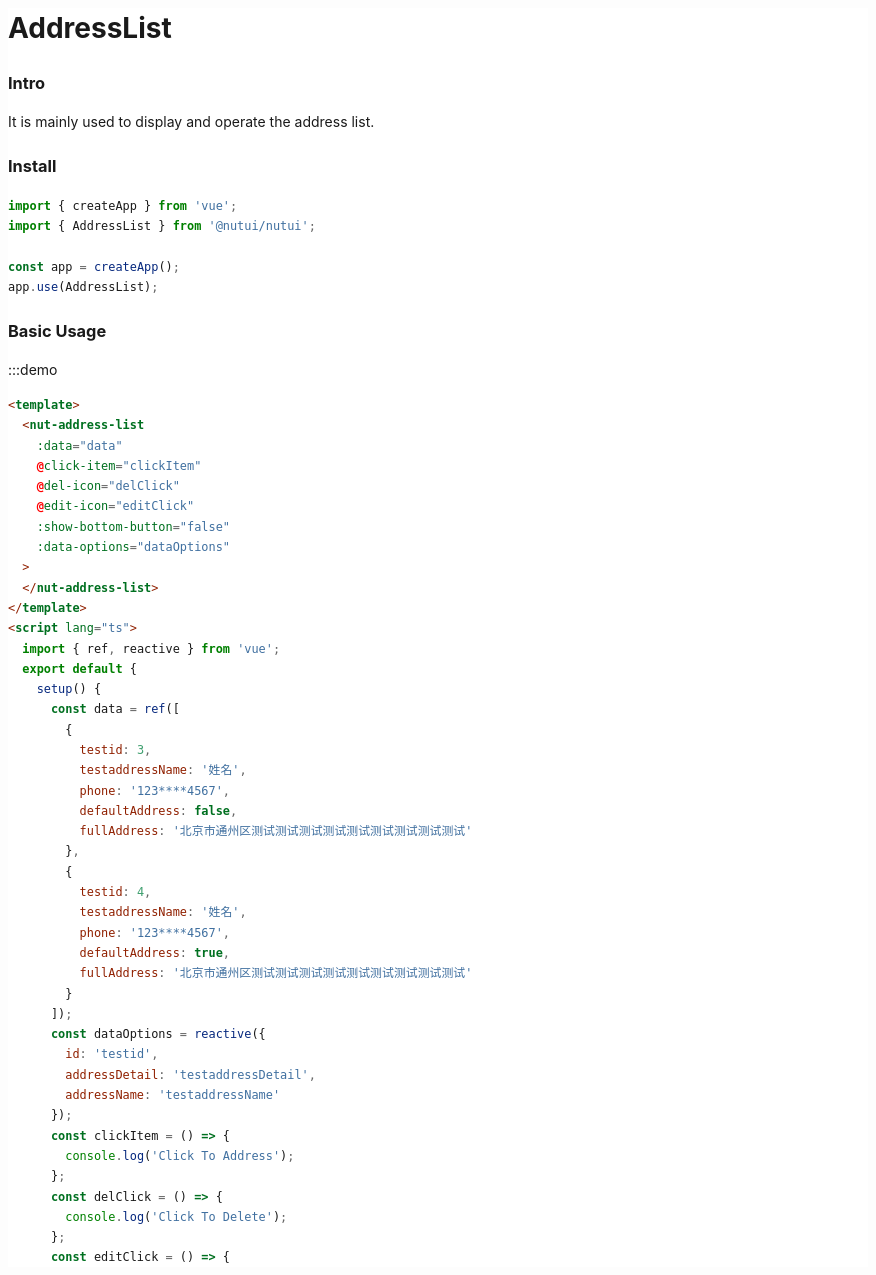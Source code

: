 # AddressList

### Intro

It is mainly used to display and operate the address list.

### Install

```javascript
import { createApp } from 'vue';
import { AddressList } from '@nutui/nutui';

const app = createApp();
app.use(AddressList);
```

### Basic Usage

:::demo

```html
<template>
  <nut-address-list
    :data="data"
    @click-item="clickItem"
    @del-icon="delClick"
    @edit-icon="editClick"
    :show-bottom-button="false"
    :data-options="dataOptions"
  >
  </nut-address-list>
</template>
<script lang="ts">
  import { ref, reactive } from 'vue';
  export default {
    setup() {
      const data = ref([
        {
          testid: 3,
          testaddressName: '姓名',
          phone: '123****4567',
          defaultAddress: false,
          fullAddress: '北京市通州区测试测试测试测试测试测试测试测试测试'
        },
        {
          testid: 4,
          testaddressName: '姓名',
          phone: '123****4567',
          defaultAddress: true,
          fullAddress: '北京市通州区测试测试测试测试测试测试测试测试测试'
        }
      ]);
      const dataOptions = reactive({
        id: 'testid',
        addressDetail: 'testaddressDetail',
        addressName: 'testaddressName'
      });
      const clickItem = () => {
        console.log('Click To Address');
      };
      const delClick = () => {
        console.log('Click To Delete');
      };
      const editClick = () => {
```